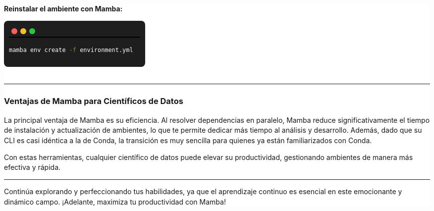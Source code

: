 **Reinstalar el ambiente con Mamba:**

<div style="background: #1E1E1E; padding: 10px; border-radius: 8px; width: fit-content; font-family: monospace; color: white;">
  <div style="display: flex; gap: 6px; padding: 5px;">
    <span style="width: 12px; height: 12px; background: #FF5F57; border-radius: 50%; display: inline-block;"></span>
    <span style="width: 12px; height: 12px; background: #FFBD2E; border-radius: 50%; display: inline-block;"></span>
    <span style="width: 12px; height: 12px; background: #27C93F; border-radius: 50%; display: inline-block;"></span>
  </div>
  <hr style="border: 1px solid black; background: none; margin:0; padding:0; height: 0px;">
  
```bash  
mamba env create -f environment.yml  
```  

</div>
<br>

---

### Ventajas de Mamba para Científicos de Datos

La principal ventaja de Mamba es su eficiencia. Al resolver dependencias en paralelo, Mamba reduce significativamente el tiempo de instalación y actualización de ambientes, lo que te permite dedicar más tiempo al análisis y desarrollo. Además, dado que su CLI es casi idéntica a la de Conda, la transición es muy sencilla para quienes ya están familiarizados con Conda.

Con estas herramientas, cualquier científico de datos puede elevar su productividad, gestionando ambientes de manera más efectiva y rápida.

---

Continúa explorando y perfeccionando tus habilidades, ya que el aprendizaje continuo es esencial en este emocionante y dinámico campo. ¡Adelante, maximiza tu productividad con Mamba!

